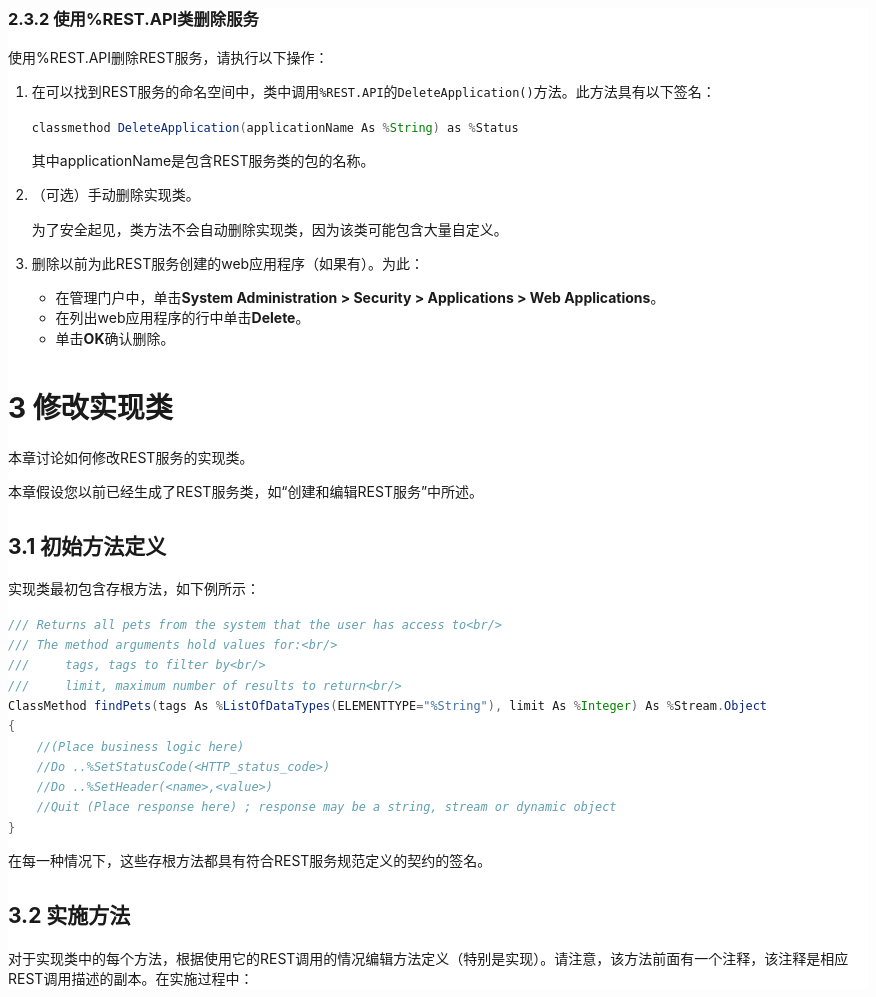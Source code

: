 ### 2.3.2 使用%REST.API类删除服务

使用%REST.API删除REST服务，请执行以下操作：

1. 在可以找到REST服务的命名空间中，类中调用`%REST.API`的`DeleteApplication()`方法。此方法具有以下签名：

   ```java
   classmethod DeleteApplication(applicationName As %String) as %Status
   ```

   其中applicationName是包含REST服务类的包的名称。

2. （可选）手动删除实现类。

   为了安全起见，类方法不会自动删除实现类，因为该类可能包含大量自定义。

3. 删除以前为此REST服务创建的web应用程序（如果有）。为此：

   - 在管理门户中，单击**System Administration > Security > Applications > Web Applications**。
   - 在列出web应用程序的行中单击**Delete**。
   - 单击**OK**确认删除。



# 3 修改实现类

本章讨论如何修改REST服务的实现类。

本章假设您以前已经生成了REST服务类，如“创建和编辑REST服务”中所述。

## 3.1 初始方法定义

实现类最初包含存根方法，如下例所示：

```java
/// Returns all pets from the system that the user has access to<br/>
/// The method arguments hold values for:<br/>
///     tags, tags to filter by<br/>
///     limit, maximum number of results to return<br/>
ClassMethod findPets(tags As %ListOfDataTypes(ELEMENTTYPE="%String"), limit As %Integer) As %Stream.Object
{
    //(Place business logic here)
    //Do ..%SetStatusCode(<HTTP_status_code>)
    //Do ..%SetHeader(<name>,<value>)
    //Quit (Place response here) ; response may be a string, stream or dynamic object
}
```

在每一种情况下，这些存根方法都具有符合REST服务规范定义的契约的签名。



## 3.2 实施方法

对于实现类中的每个方法，根据使用它的REST调用的情况编辑方法定义（特别是实现）。请注意，该方法前面有一个注释，该注释是相应REST调用描述的副本。在实施过程中：
